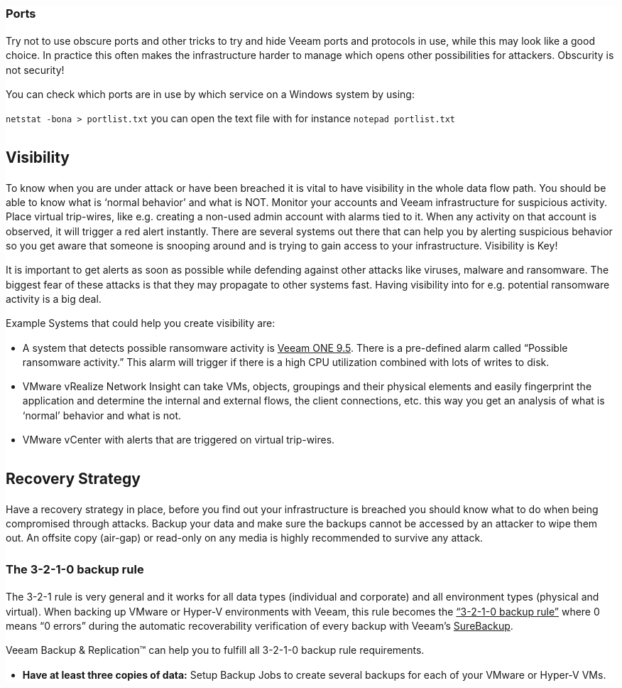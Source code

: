 ### Ports
Try not to use obscure ports and other tricks to try and hide Veeam ports and protocols in use, while this may look like a good choice. In practice this often makes the infrastructure harder to manage which opens other possibilities for attackers. Obscurity is not security!


You can check which ports are in use by which service on a Windows system by using:

`netstat -bona > portlist.txt` you can open the text file with for instance `notepad portlist.txt`


## Visibility
To know when you are under attack or have been breached it is vital to have visibility in the whole data flow path. You should be able to know what is ‘normal behavior’ and what is NOT. Monitor your accounts and Veeam infrastructure for suspicious activity. Place virtual trip-wires, like e.g. creating a non-used admin account with alarms tied to it. When any activity on that account is observed, it will trigger a red alert instantly. There are several systems out there that can help you by alerting suspicious behavior so you get aware that someone is snooping around and is trying to gain access to your infrastructure. Visibility is Key!

It is important to get alerts as soon as possible while defending against other attacks like viruses, malware and ransomware. The biggest fear of these attacks is that they may propagate to other systems fast. Having visibility into for e.g. potential ransomware activity is a big deal.

Example Systems that could help you create visibility are:
* A system that detects possible ransomware activity is [Veeam ONE 9.5](https://www.veeam.com/wp-veeam-availability-suite-protection-against-ransomware-threats.html). There is a pre-defined alarm called “Possible ransomware activity.” This alarm will trigger if there is a high CPU utilization combined with lots of writes to disk.

* VMware vRealize Network Insight can take VMs, objects, groupings and their physical elements and easily fingerprint the application and determine the internal and external flows, the client connections, etc. this way you get an analysis of what is ‘normal’ behavior and what is not.

* VMware vCenter with alerts that are triggered on virtual trip-wires.


## Recovery Strategy
Have a recovery strategy in place, before you find out your infrastructure is breached you should know what to do when being compromised through attacks. Backup your data and make sure the backups cannot be accessed by an attacker to wipe them out. An offsite copy (air-gap) or read-only on any media is highly recommended to survive any attack.

### The 3-2-1-0 backup rule
The 3-2-1 rule is very general and it works for all data types (individual and corporate) and all environment types (physical and virtual). When backing up VMware or Hyper-V environments with Veeam, this rule becomes the [“3-2-1-0 backup rule”](https://www.veeam.com/blog/how-to-follow-the-3-2-1-backup-rule-with-veeam-backup-replication.html) where 0 means “0 errors” during the automatic recoverability verification of every backup with Veeam’s [SureBackup](resource_planning/vpower_nfs_and_virtual_lab.md).

Veeam Backup & Replication™ can help you to fulfill all 3-2-1-0 backup rule requirements.
* **Have at least three copies of data:** Setup Backup Jobs to create several backups for each of your VMware or Hyper-V VMs.
